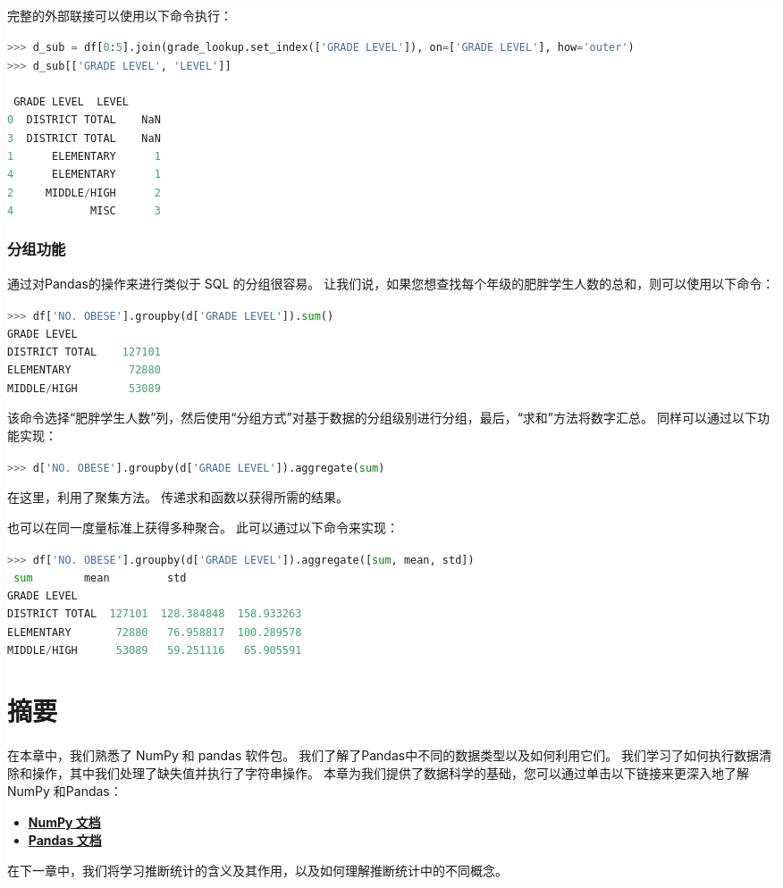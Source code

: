 
完整的外部联接可以使用以下命令执行：

```py
>>> d_sub = df[0:5].join(grade_lookup.set_index(['GRADE LEVEL']), on=['GRADE LEVEL'], how='outer')
>>> d_sub[['GRADE LEVEL', 'LEVEL']]

 GRADE LEVEL  LEVEL
0  DISTRICT TOTAL    NaN
3  DISTRICT TOTAL    NaN
1      ELEMENTARY      1
4      ELEMENTARY      1
2     MIDDLE/HIGH      2
4            MISC      3

```

### 分组功能

通过对Pandas的操作来进行类似于 SQL 的分组很容易。 让我们说，如果您想查找每个年级的肥胖学生人数的总和，则可以使用以下命令：

```py
>>> df['NO. OBESE'].groupby(d['GRADE LEVEL']).sum()
GRADE LEVEL
DISTRICT TOTAL    127101
ELEMENTARY         72880
MIDDLE/HIGH        53089

```

该命令选择“肥胖学生人数”列，然后使用“分组方式”对基于数据的分组级别进行分组，最后，“求和”方法将数字汇总。 同样可以通过以下功能实现：

```py
>>> d['NO. OBESE'].groupby(d['GRADE LEVEL']).aggregate(sum)

```

在这里，利用了聚集方法。 传递求和函数以获得所需的结果。

也可以在同一度量标准上获得多种聚合。 此可以通过以下命令来实现：

```py
>>> df['NO. OBESE'].groupby(d['GRADE LEVEL']).aggregate([sum, mean, std])
 sum        mean         std
GRADE LEVEL 
DISTRICT TOTAL  127101  128.384848  158.933263
ELEMENTARY       72880   76.958817  100.289578
MIDDLE/HIGH      53089   59.251116   65.905591

```

# 摘要

在本章中，我们熟悉了 NumPy 和 pandas 软件包。 我们了解了Pandas中不同的数据类型以及如何利用它们。 我们学习了如何执行数据清除和操作，其中我们处理了缺失值并执行了字符串操作。 本章为我们提供了数据科学的基础，您可以通过单击以下链接来更深入地了解 NumPy 和Pandas：

*   [**NumPy 文档**](http://docs.scipy.org/doc/)
*   [**Pandas 文档**](http://pandas.pydata.org/)

在下一章中，我们将学习推断统计的含义及其作用，以及如何理解推断统计中的不同概念。